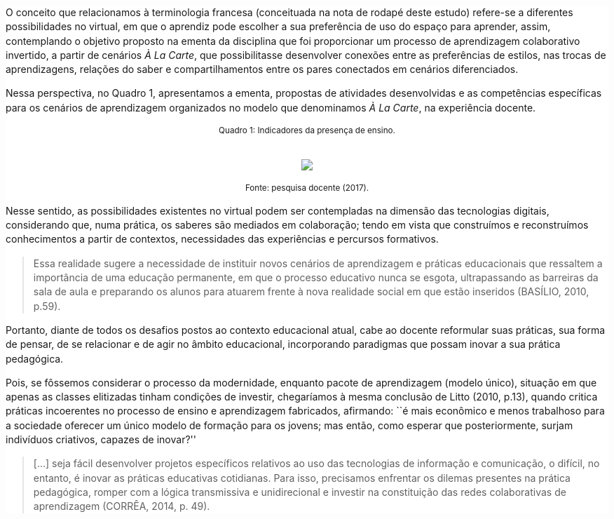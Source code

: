 O conceito que relacionamos à terminologia francesa (conceituada na nota
de rodapé deste estudo) refere-se a diferentes possibilidades no
virtual, em que o aprendiz pode escolher a sua preferência de uso do
espaço para aprender, assim, contemplando o objetivo proposto na ementa
da disciplina que foi proporcionar um processo de aprendizagem
colaborativo invertido, a partir de cenários _À La Carte_, que
possibilitasse desenvolver conexões entre as preferências de estilos,
nas trocas de aprendizagens, relações do saber e compartilhamentos entre
os pares conectados em cenários diferenciados.

Nessa perspectiva, no Quadro 1, apresentamos a ementa, propostas de
atividades desenvolvidas e as competências específicas para os cenários
de aprendizagem organizados no modelo que denominamos _À La Carte_,
na experiência docente.

<center>
  <small><p>Quadro 1: Indicadores da presença de ensino.</p><br>
    <img src="../imagens/quadro_1.png" style="width: 70%; height: auto;"/>
    <p> Fonte: pesquisa docente (2017).</p> 
  </small>
</center>

Nesse sentido, as possibilidades existentes no virtual podem ser
contempladas na dimensão das tecnologias digitais, considerando que,
numa prática, os saberes são mediados em colaboração; tendo em vista que
construímos e reconstruímos conhecimentos a partir de contextos,
necessidades das experiências e percursos formativos.

> Essa realidade sugere a necessidade de instituir novos cenários de
	aprendizagem e práticas educacionais que ressaltem a importância de uma
	educação permanente, em que o processo educativo nunca se esgota,
	ultrapassando as barreiras da sala de aula e preparando os alunos para
	atuarem frente à nova realidade social em que estão inseridos (BASÍLIO,
	2010, p.59).

Portanto, diante de todos os desafios postos ao contexto educacional
atual, cabe ao docente reformular suas práticas, sua forma de pensar, de
se relacionar e de agir no âmbito educacional, incorporando paradigmas
que possam inovar a sua prática pedagógica.

Pois, se fôssemos considerar o processo da modernidade, enquanto pacote
de aprendizagem (modelo único), situação em que apenas as classes
elitizadas tinham condições de investir, chegaríamos à mesma conclusão
de Litto (2010, p.13), quando critica práticas incoerentes no processo
de ensino e aprendizagem fabricados, afirmando: ``é mais econômico e
menos trabalhoso para a sociedade oferecer um único modelo de formação
para os jovens; mas então, como esperar que posteriormente, surjam
indivíduos criativos, capazes de inovar?''


> [...] seja fácil desenvolver projetos específicos relativos ao uso
	das tecnologias de informação e comunicação, o difícil, no entanto, é
	inovar as práticas educativas cotidianas. Para isso, precisamos
	enfrentar os dilemas presentes na prática pedagógica, romper com a
	lógica transmissiva e unidirecional e investir na constituição das redes
	colaborativas de aprendizagem (CORRÊA, 2014, p. 49).


[^1]: Aprendizagem Invertida - aquela compreendida como um processo de aprendizagem que versa entre o presencial e o virtual.
[^2]: Comunicação síncrona - ocorrência de interação entre grupos de indivíduos
[^3]: À La Carte - é uma expressão típica do francês que significa "como está no cardápio" ou "como listado no cardápio", bastante utilizada no âmbito da gastronomia, principalmente entre os restaurantes. Fonte: [https://www.significados.com.br/a-la-carte/](https://www.significados.com.br/a-la-carte/) Acesso em 04/01/2017.
[^4]: CHAEA- Questionários Honey-Alonso de Estilo
[^5]: QEUV- Questionário de Estilo e Uso
